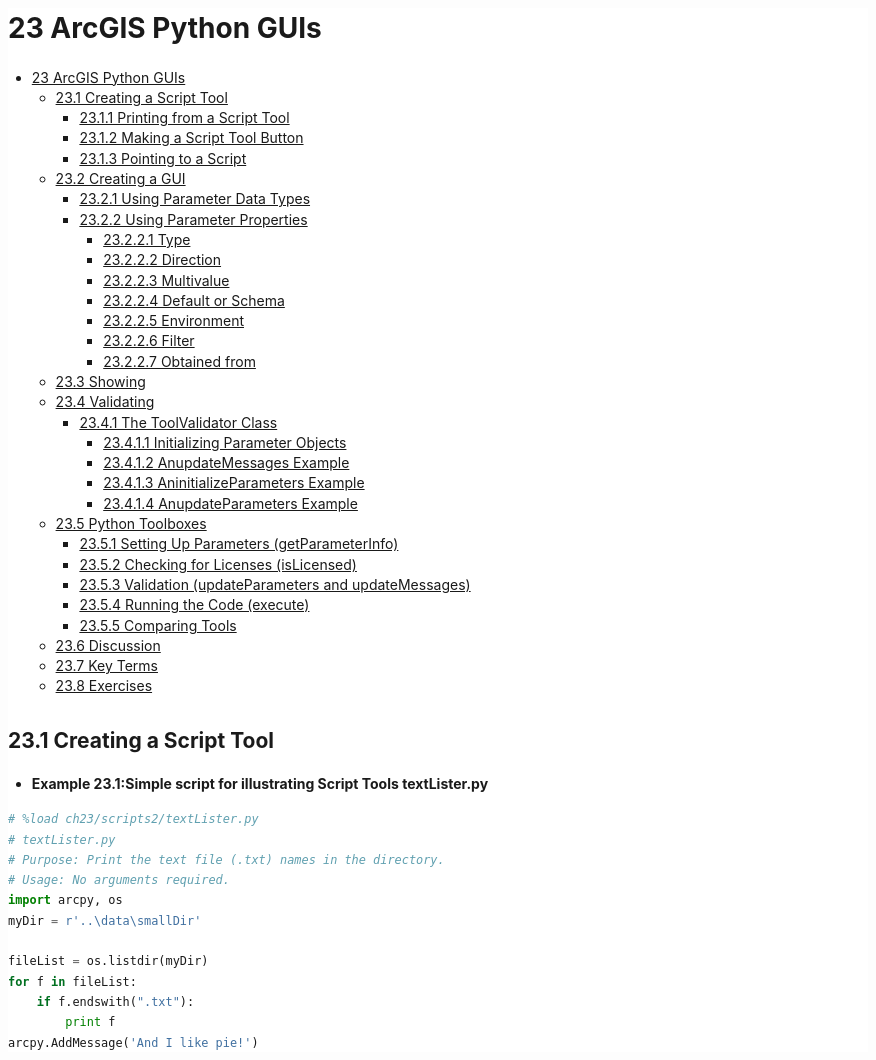 
# 23 ArcGIS Python GUIs



* [23 ArcGIS Python GUIs](#23-arcgis-python-guis)
  * [23.1 Creating a Script Tool](#231-creating-a-script-tool)
    * [23.1.1 Printing from a Script Tool](#2311-printing-from-a-script-tool)
    * [23.1.2 Making a Script Tool Button](#2312-making-a-script-tool-button)
    * [23.1.3 Pointing to a Script](#2313-pointing-to-a-script)
  * [23.2 Creating a GUI](#232-creating-a-gui)
    * [23.2.1 Using Parameter Data Types](#2321-using-parameter-data-types)
    * [23.2.2 Using Parameter Properties](#2322-using-parameter-properties)
      * [23.2.2.1 Type](#23221-type)
      * [23.2.2.2 Direction](#23222-direction)
      * [23.2.2.3 Multivalue](#23223-multivalue)
      * [23.2.2.4 Default or Schema](#23224-default-or-schema)
      * [23.2.2.5 Environment](#23225-environment)
      * [23.2.2.6 Filter](#23226-filter)
      * [23.2.2.7 Obtained from](#23227-obtained-from)
  * [23.3 Showing](#233-showing)
  * [23.4 Validating](#234-validating)
    * [23.4.1 The ToolValidator Class](#2341-the-toolvalidator-class)
      * [23.4.1.1 Initializing Parameter Objects](#23411-initializing-parameter-objects)
      * [23.4.1.2 AnupdateMessages Example](#23412-anupdatemessages-example)
      * [23.4.1.3 AninitializeParameters Example](#23413-aninitializeparameters-example)
      * [23.4.1.4 AnupdateParameters Example](#23414-anupdateparameters-example)
  * [23.5 Python Toolboxes](#235-python-toolboxes)
    * [23.5.1 Setting Up Parameters (getParameterInfo)](#2351-setting-up-parameters-getparameterinfo)
    * [23.5.2 Checking for Licenses (isLicensed)](#2352-checking-for-licenses-islicensed)
    * [23.5.3 Validation (updateParameters and updateMessages)](#2353-validation-updateparameters-and-updatemessages)
    * [23.5.4 Running the Code (execute)](#2354-running-the-code-execute)
    * [23.5.5 Comparing Tools](#2355-comparing-tools)
  * [23.6 Discussion](#236-discussion)
  * [23.7 Key Terms](#237-key-terms)
  * [23.8 Exercises](#238-exercises)



## 23.1 Creating a Script Tool

* **Example 23.1:Simple script for illustrating Script Tools textLister.py**


```python
# %load ch23/scripts2/textLister.py
# textLister.py
# Purpose: Print the text file (.txt) names in the directory.
# Usage: No arguments required.
import arcpy, os
myDir = r'..\data\smallDir'

fileList = os.listdir(myDir)
for f in fileList:
    if f.endswith(".txt"):
        print f
arcpy.AddMessage('And I like pie!')

```
